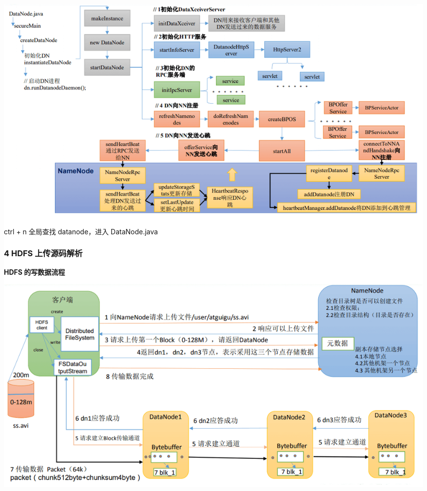 ![](./images/image-20210706172541093.png)

ctrl + n 全局查找 datanode，进入 DataNode.java

### 4 HDFS 上传源码解析

**HDFS 的写数据流程**

![](./images/image-20210706194444111.png)
